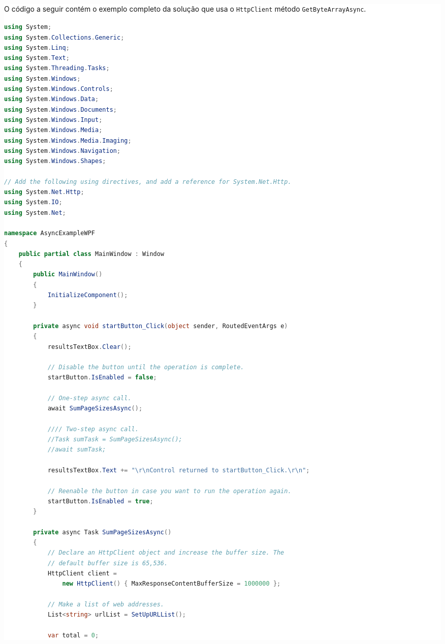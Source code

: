  O código a seguir contém o exemplo completo da solução que usa o `HttpClient` método `GetByteArrayAsync`.  
  
```c#  
using System;  
using System.Collections.Generic;  
using System.Linq;  
using System.Text;  
using System.Threading.Tasks;  
using System.Windows;  
using System.Windows.Controls;  
using System.Windows.Data;  
using System.Windows.Documents;  
using System.Windows.Input;  
using System.Windows.Media;  
using System.Windows.Media.Imaging;  
using System.Windows.Navigation;  
using System.Windows.Shapes;  
  
// Add the following using directives, and add a reference for System.Net.Http.  
using System.Net.Http;  
using System.IO;  
using System.Net;  
  
namespace AsyncExampleWPF  
{  
    public partial class MainWindow : Window  
    {  
        public MainWindow()  
        {  
            InitializeComponent();  
        }  
  
        private async void startButton_Click(object sender, RoutedEventArgs e)  
        {  
            resultsTextBox.Clear();  
  
            // Disable the button until the operation is complete.  
            startButton.IsEnabled = false;  
  
            // One-step async call.  
            await SumPageSizesAsync();  
  
            //// Two-step async call.  
            //Task sumTask = SumPageSizesAsync();  
            //await sumTask;  
  
            resultsTextBox.Text += "\r\nControl returned to startButton_Click.\r\n";  
  
            // Reenable the button in case you want to run the operation again.  
            startButton.IsEnabled = true;  
        }  
  
        private async Task SumPageSizesAsync()  
        {  
            // Declare an HttpClient object and increase the buffer size. The  
            // default buffer size is 65,536.  
            HttpClient client =  
                new HttpClient() { MaxResponseContentBufferSize = 1000000 };  
  
            // Make a list of web addresses.  
            List<string> urlList = SetUpURLList();  
  
            var total = 0;  
```